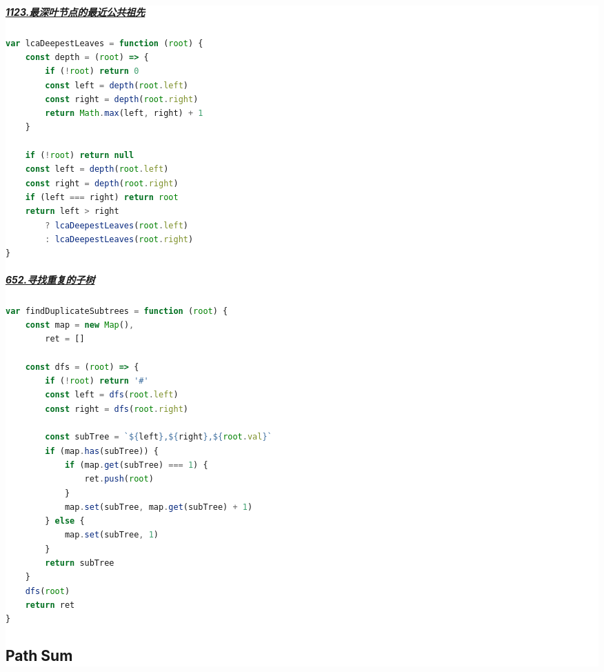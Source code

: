 ##### [1123.最深叶节点的最近公共祖先](https://leetcode-cn.com/problems/lowest-common-ancestor-of-deepest-leaves/)

```javascript {.line-numbers}
var lcaDeepestLeaves = function (root) {
	const depth = (root) => {
		if (!root) return 0
		const left = depth(root.left)
		const right = depth(root.right)
		return Math.max(left, right) + 1
	}

	if (!root) return null
	const left = depth(root.left)
	const right = depth(root.right)
	if (left === right) return root
	return left > right
		? lcaDeepestLeaves(root.left)
		: lcaDeepestLeaves(root.right)
}
```

##### [652.寻找重复的子树](https://leetcode-cn.com/problems/find-duplicate-subtrees/)

```javascript {.line-numbers}
var findDuplicateSubtrees = function (root) {
	const map = new Map(),
		ret = []

	const dfs = (root) => {
		if (!root) return '#'
		const left = dfs(root.left)
		const right = dfs(root.right)

		const subTree = `${left},${right},${root.val}`
		if (map.has(subTree)) {
			if (map.get(subTree) === 1) {
				ret.push(root)
			}
			map.set(subTree, map.get(subTree) + 1)
		} else {
			map.set(subTree, 1)
		}
		return subTree
	}
	dfs(root)
	return ret
}
```

## Path Sum
